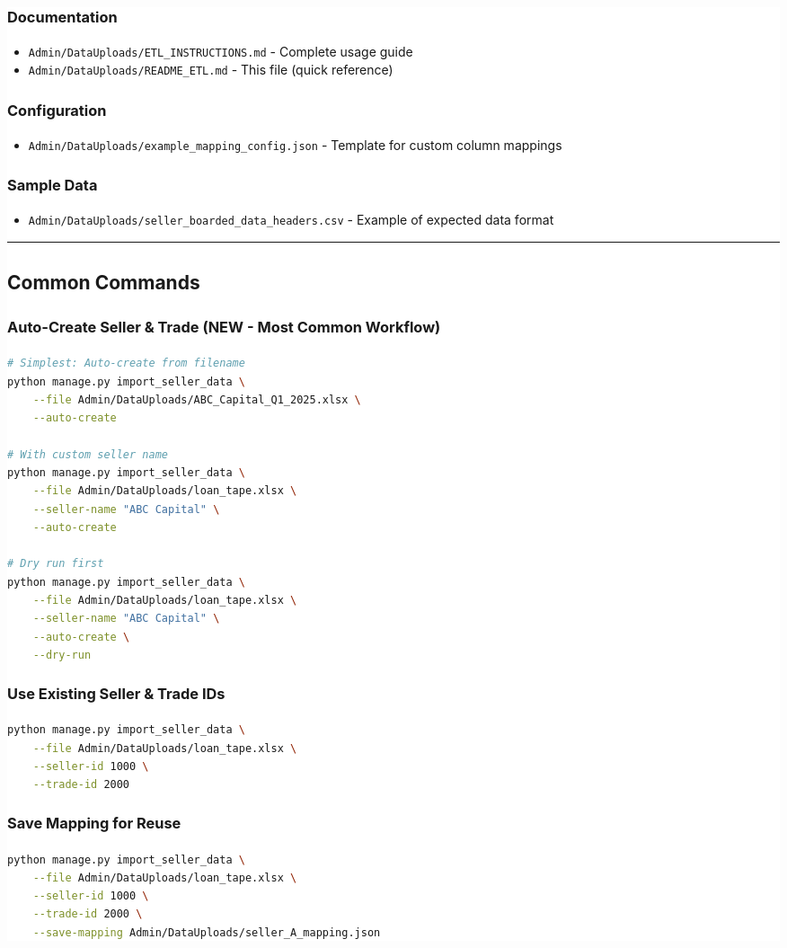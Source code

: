 ### Documentation
- `Admin/DataUploads/ETL_INSTRUCTIONS.md` - Complete usage guide
- `Admin/DataUploads/README_ETL.md` - This file (quick reference)

### Configuration
- `Admin/DataUploads/example_mapping_config.json` - Template for custom column mappings

### Sample Data
- `Admin/DataUploads/seller_boarded_data_headers.csv` - Example of expected data format

---

## Common Commands

### Auto-Create Seller & Trade (NEW - Most Common Workflow)
```bash
# Simplest: Auto-create from filename
python manage.py import_seller_data \
    --file Admin/DataUploads/ABC_Capital_Q1_2025.xlsx \
    --auto-create

# With custom seller name
python manage.py import_seller_data \
    --file Admin/DataUploads/loan_tape.xlsx \
    --seller-name "ABC Capital" \
    --auto-create

# Dry run first
python manage.py import_seller_data \
    --file Admin/DataUploads/loan_tape.xlsx \
    --seller-name "ABC Capital" \
    --auto-create \
    --dry-run
```

### Use Existing Seller & Trade IDs
```bash
python manage.py import_seller_data \
    --file Admin/DataUploads/loan_tape.xlsx \
    --seller-id 1000 \
    --trade-id 2000
```

### Save Mapping for Reuse
```bash
python manage.py import_seller_data \
    --file Admin/DataUploads/loan_tape.xlsx \
    --seller-id 1000 \
    --trade-id 2000 \
    --save-mapping Admin/DataUploads/seller_A_mapping.json
```
